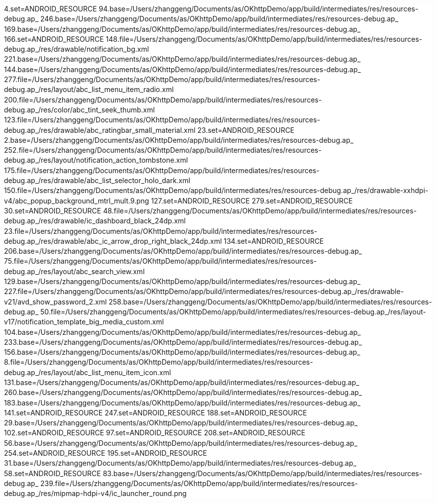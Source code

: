 4.set=ANDROID_RESOURCE
94.base=/Users/zhanggeng/Documents/as/OKhttpDemo/app/build/intermediates/res/resources-debug.ap_
246.base=/Users/zhanggeng/Documents/as/OKhttpDemo/app/build/intermediates/res/resources-debug.ap_
169.base=/Users/zhanggeng/Documents/as/OKhttpDemo/app/build/intermediates/res/resources-debug.ap_
166.set=ANDROID_RESOURCE
148.file=/Users/zhanggeng/Documents/as/OKhttpDemo/app/build/intermediates/res/resources-debug.ap_/res/drawable/notification_bg.xml
221.base=/Users/zhanggeng/Documents/as/OKhttpDemo/app/build/intermediates/res/resources-debug.ap_
144.base=/Users/zhanggeng/Documents/as/OKhttpDemo/app/build/intermediates/res/resources-debug.ap_
277.file=/Users/zhanggeng/Documents/as/OKhttpDemo/app/build/intermediates/res/resources-debug.ap_/res/layout/abc_list_menu_item_radio.xml
200.file=/Users/zhanggeng/Documents/as/OKhttpDemo/app/build/intermediates/res/resources-debug.ap_/res/color/abc_tint_seek_thumb.xml
123.file=/Users/zhanggeng/Documents/as/OKhttpDemo/app/build/intermediates/res/resources-debug.ap_/res/drawable/abc_ratingbar_small_material.xml
23.set=ANDROID_RESOURCE
2.base=/Users/zhanggeng/Documents/as/OKhttpDemo/app/build/intermediates/res/resources-debug.ap_
252.file=/Users/zhanggeng/Documents/as/OKhttpDemo/app/build/intermediates/res/resources-debug.ap_/res/layout/notification_action_tombstone.xml
175.file=/Users/zhanggeng/Documents/as/OKhttpDemo/app/build/intermediates/res/resources-debug.ap_/res/drawable/abc_list_selector_holo_dark.xml
150.file=/Users/zhanggeng/Documents/as/OKhttpDemo/app/build/intermediates/res/resources-debug.ap_/res/drawable-xxhdpi-v4/abc_popup_background_mtrl_mult.9.png
127.set=ANDROID_RESOURCE
279.set=ANDROID_RESOURCE
30.set=ANDROID_RESOURCE
48.file=/Users/zhanggeng/Documents/as/OKhttpDemo/app/build/intermediates/res/resources-debug.ap_/res/drawable/ic_dashboard_black_24dp.xml
23.file=/Users/zhanggeng/Documents/as/OKhttpDemo/app/build/intermediates/res/resources-debug.ap_/res/drawable/abc_ic_arrow_drop_right_black_24dp.xml
134.set=ANDROID_RESOURCE
206.base=/Users/zhanggeng/Documents/as/OKhttpDemo/app/build/intermediates/res/resources-debug.ap_
75.file=/Users/zhanggeng/Documents/as/OKhttpDemo/app/build/intermediates/res/resources-debug.ap_/res/layout/abc_search_view.xml
129.base=/Users/zhanggeng/Documents/as/OKhttpDemo/app/build/intermediates/res/resources-debug.ap_
227.file=/Users/zhanggeng/Documents/as/OKhttpDemo/app/build/intermediates/res/resources-debug.ap_/res/drawable-v21/avd_show_password_2.xml
258.base=/Users/zhanggeng/Documents/as/OKhttpDemo/app/build/intermediates/res/resources-debug.ap_
50.file=/Users/zhanggeng/Documents/as/OKhttpDemo/app/build/intermediates/res/resources-debug.ap_/res/layout-v17/notification_template_big_media_custom.xml
104.base=/Users/zhanggeng/Documents/as/OKhttpDemo/app/build/intermediates/res/resources-debug.ap_
233.base=/Users/zhanggeng/Documents/as/OKhttpDemo/app/build/intermediates/res/resources-debug.ap_
156.base=/Users/zhanggeng/Documents/as/OKhttpDemo/app/build/intermediates/res/resources-debug.ap_
8.file=/Users/zhanggeng/Documents/as/OKhttpDemo/app/build/intermediates/res/resources-debug.ap_/res/layout/abc_list_menu_item_icon.xml
131.base=/Users/zhanggeng/Documents/as/OKhttpDemo/app/build/intermediates/res/resources-debug.ap_
260.base=/Users/zhanggeng/Documents/as/OKhttpDemo/app/build/intermediates/res/resources-debug.ap_
183.base=/Users/zhanggeng/Documents/as/OKhttpDemo/app/build/intermediates/res/resources-debug.ap_
141.set=ANDROID_RESOURCE
247.set=ANDROID_RESOURCE
188.set=ANDROID_RESOURCE
29.base=/Users/zhanggeng/Documents/as/OKhttpDemo/app/build/intermediates/res/resources-debug.ap_
102.set=ANDROID_RESOURCE
97.set=ANDROID_RESOURCE
208.set=ANDROID_RESOURCE
56.base=/Users/zhanggeng/Documents/as/OKhttpDemo/app/build/intermediates/res/resources-debug.ap_
254.set=ANDROID_RESOURCE
195.set=ANDROID_RESOURCE
31.base=/Users/zhanggeng/Documents/as/OKhttpDemo/app/build/intermediates/res/resources-debug.ap_
58.set=ANDROID_RESOURCE
83.base=/Users/zhanggeng/Documents/as/OKhttpDemo/app/build/intermediates/res/resources-debug.ap_
239.file=/Users/zhanggeng/Documents/as/OKhttpDemo/app/build/intermediates/res/resources-debug.ap_/res/mipmap-hdpi-v4/ic_launcher_round.png